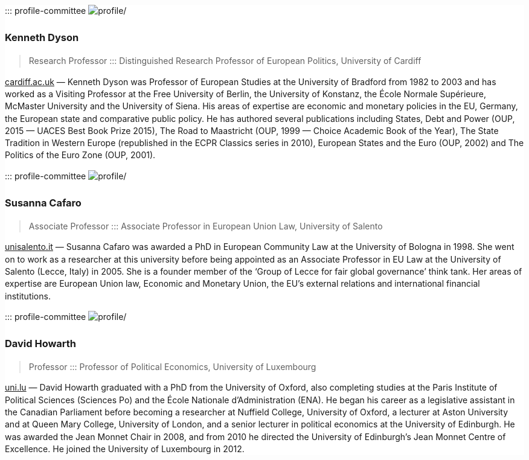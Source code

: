 

::: profile-committee
![profile/](/static/images/people/kenneth-dyson.jpg 'Kenneth Dyson')
### Kenneth Dyson
> Research Professor
:::
> Distinguished Research Professor of European Politics, University of Cardiff

[cardiff.ac.uk](http://www.cardiff.ac.uk/politics-international-relations/profile/kenneth-dyson/) — Kenneth Dyson was Professor of European Studies at the University of Bradford from 1982 to 2003 and has worked as a Visiting Professor at the Free University of Berlin, the University of Konstanz, the École Normale Supérieure, McMaster University and the University of Siena. His areas of expertise are economic and monetary policies in the EU, Germany, the European state and comparative public policy. He has authored several publications including States, Debt and Power (OUP, 2015 — UACES Best Book Prize 2015), The Road to Maastricht (OUP, 1999 — Choice Academic Book of the Year), The State Tradition in Western Europe (republished in the ECPR Classics series in 2010), European States and the Euro (OUP, 2002) and The Politics of the Euro Zone (OUP, 2001).



::: profile-committee
![profile/](/static/images/people/susanna-cafaro.jpg 'Susanna Cafaro')
### Susanna Cafaro
> Associate Professor
:::
> Associate Professor in European Union Law, University of Salento

[unisalento.it](https://www.giurisprudenza.unisalento.it/scheda_docente/-/people/susanna.cafaro) — Susanna Cafaro was awarded a PhD in European Community Law at the University of Bologna in 1998. She went on to work as a researcher at this university before being appointed as an Associate Professor in EU Law at the University of Salento (Lecce, Italy) in 2005. She is a founder member of the ‘Group of Lecce for fair global governance’ think tank. Her areas of expertise are European Union law, Economic and Monetary Union, the EU’s external relations and international financial institutions.


::: profile-committee
![profile/](/static/images/people/david-howarth.jpg 'David Howarth')
### David Howarth
> Professor
:::
> Professor of Political Economics, University of Luxembourg

[uni.lu](http://wwwen.uni.lu/studies/flshase/master_in_european_governance_academique/teaching_staff/david_howarth) — David Howarth graduated with a PhD from the University of Oxford, also completing studies at the Paris Institute of Political Sciences (Sciences Po) and the École Nationale d’Administration (ENA). He began his career as a legislative assistant in the Canadian Parliament before becoming a researcher at Nuffield College, University of Oxford, a lecturer at Aston University and at Queen Mary College, University of London, and a senior lecturer in political economics at the University of Edinburgh. He was awarded the Jean Monnet Chair in 2008, and from 2010 he directed the University of Edinburgh’s Jean Monnet Centre of Excellence. He joined the University of Luxembourg in 2012.
